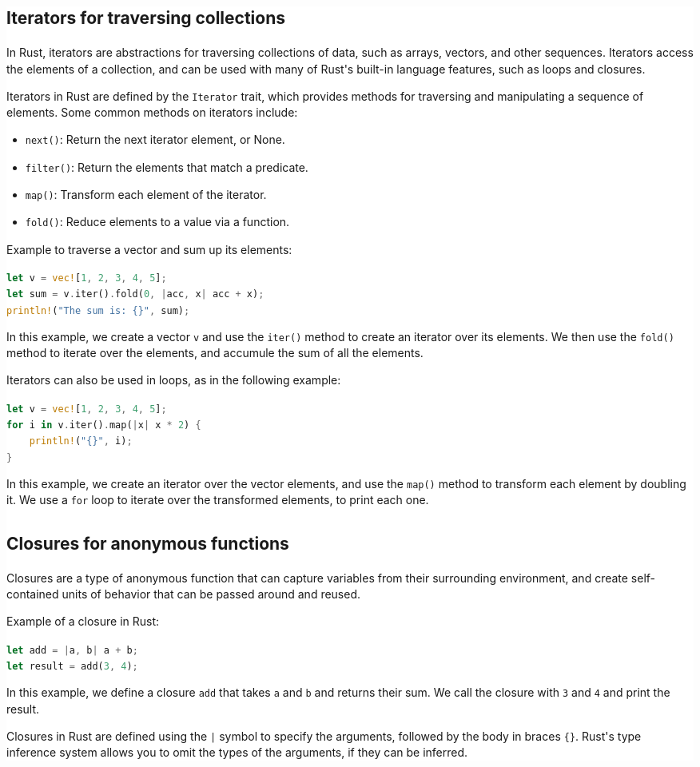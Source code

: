 
## Iterators for traversing collections

In Rust, iterators are abstractions for traversing collections of data, such as arrays, vectors, and other sequences. Iterators access the elements of a collection, and can be used with many of Rust's built-in language features, such as loops and closures.

Iterators in Rust are defined by the `Iterator` trait, which provides methods for traversing and manipulating a sequence of elements. Some common methods on iterators include:

* `next()`: Return the next iterator element, or None.

* `filter()`: Return the elements that match a predicate.

* `map()`: Transform each element of the iterator.

* `fold()`: Reduce elements to a value via a function.

Example to traverse a vector and sum up its elements:

```rust
let v = vec![1, 2, 3, 4, 5];
let sum = v.iter().fold(0, |acc, x| acc + x);
println!("The sum is: {}", sum);
```

In this example, we create a vector `v` and use the `iter()` method to create an iterator over its elements. We then use the `fold()` method to iterate over the elements, and accumule the sum of all the elements.

Iterators can also be used in loops, as in the following example:

```rust
let v = vec![1, 2, 3, 4, 5];
for i in v.iter().map(|x| x * 2) {
    println!("{}", i);
}
```

In this example, we create an iterator over the vector elements, and use the `map()` method to transform each element by doubling it. We use a `for` loop to iterate over the transformed elements, to print each one.

## Closures for anonymous functions

Closures are a type of anonymous function that can capture variables from their surrounding environment, and create self-contained units of behavior that can be passed around and reused.

Example of a closure in Rust:

```rust
let add = |a, b| a + b;
let result = add(3, 4);
```

In this example, we define a closure `add` that takes `a` and `b` and returns their sum. We call the closure with `3` and `4` and print the result.

Closures in Rust are defined using the `|` symbol to specify the arguments, followed by the body in braces `{}`. Rust's type inference system allows you to omit the types of the arguments, if they can be inferred.
